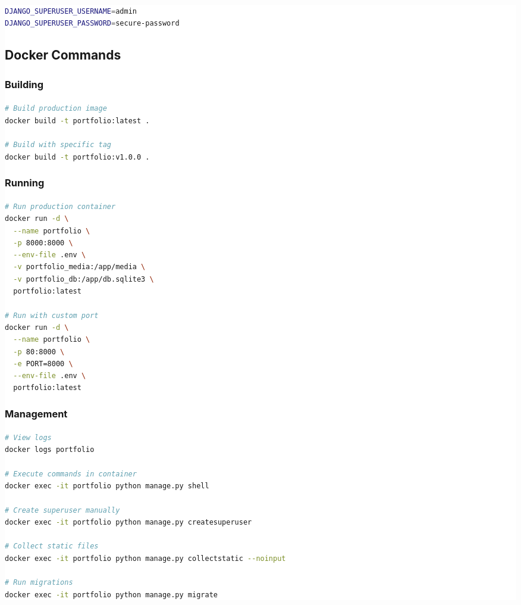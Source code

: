 ```bash
DJANGO_SUPERUSER_USERNAME=admin
DJANGO_SUPERUSER_PASSWORD=secure-password
```

## Docker Commands

### Building

```bash
# Build production image
docker build -t portfolio:latest .

# Build with specific tag
docker build -t portfolio:v1.0.0 .
```

### Running

```bash
# Run production container
docker run -d \
  --name portfolio \
  -p 8000:8000 \
  --env-file .env \
  -v portfolio_media:/app/media \
  -v portfolio_db:/app/db.sqlite3 \
  portfolio:latest

# Run with custom port
docker run -d \
  --name portfolio \
  -p 80:8000 \
  -e PORT=8000 \
  --env-file .env \
  portfolio:latest
```

### Management

```bash
# View logs
docker logs portfolio

# Execute commands in container
docker exec -it portfolio python manage.py shell

# Create superuser manually
docker exec -it portfolio python manage.py createsuperuser

# Collect static files
docker exec -it portfolio python manage.py collectstatic --noinput

# Run migrations
docker exec -it portfolio python manage.py migrate
```
